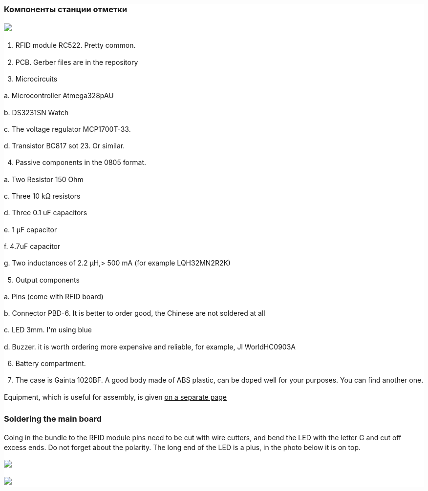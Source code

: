 ### Компоненты станции отметки

![](https://raw.githubusercontent.com/alexandervolikov/sportiduino/master/Images/s01.jpg)

1. RFID module RC522. Pretty common.

2. PCB. Gerber files are in the repository

3. Microcircuits

a. Microcontroller Atmega328pAU

b. DS3231SN Watch

c. The voltage regulator MCP1700T-33.

d. Transistor BC817 sot 23. Or similar.

4. Passive components in the 0805 format.

a. Two Resistor 150 Ohm

c. Three 10 kΩ resistors

d. Three 0.1 uF capacitors

e. 1 μF capacitor

f. 4.7uF capacitor

g. Two inductances of 2.2 μH,> 500 mA (for example LQH32MN2R2K)

5. Output components

a. Pins (come with RFID board)

b. Connector PBD-6. It is better to order good, the Chinese are not soldered at all

c. LED 3mm. I'm using blue

d. Buzzer. it is worth ordering more expensive and reliable, for example, Jl WorldHC0903A

6. Battery compartment.

7. The case is Gainta 1020BF. A good body made of ABS plastic, can be doped well for your purposes. You can find another one.


Equipment, which is useful for assembly, is given [on a separate page](https://github.com/alexandervolikov/sportiduino/blob/master/Doc/en/Equipment.md)


### Soldering the main board

Going in the bundle to the RFID module pins need to be cut with wire cutters, and bend the LED with the letter G and cut off excess ends. Do not forget about the polarity. The long end of the LED is a plus, in the photo below it is on top.

![](https://raw.githubusercontent.com/alexandervolikov/sportiduino/master/Images/s03.jpg)

![](https://raw.githubusercontent.com/alexandervolikov/sportiduino/master/Images/s04.jpg)
